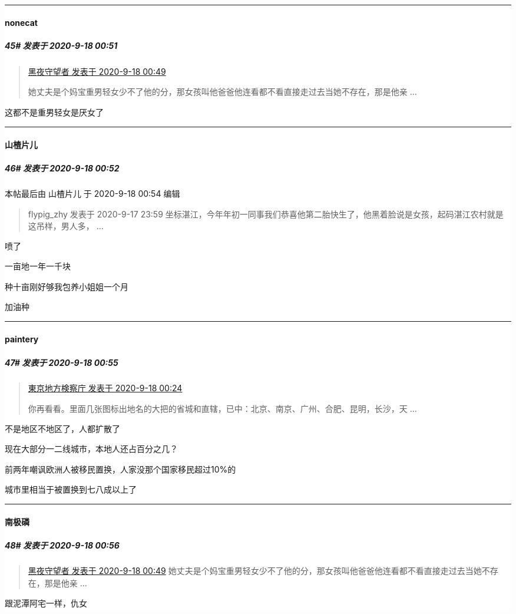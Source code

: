 
-----

####  nonecat  
##### 45#       发表于 2020-9-18 00:51


<blockquote><a href="httphttps://bbs.saraba1st.com/2b/forum.php?mod=redirect&amp;goto=findpost&amp;pid=48772222&amp;ptid=1960457" target="_blank">黑夜守望者 发表于 2020-9-18 00:49</a>

她丈夫是个妈宝重男轻女少不了他的分，那女孩叫他爸爸他连看都不看直接走过去当她不存在，那是他亲 ...</blockquote>
这都不是重男轻女是厌女了


-----

####  山楂片儿  
##### 46#       发表于 2020-9-18 00:52


 本帖最后由 山楂片儿 于 2020-9-18 00:54 编辑 
<blockquote>flypig_zhy 发表于 2020-9-17 23:59
坐标湛江，今年年初一同事我们恭喜他第二胎快生了，他黑着脸说是女孩，起码湛江农村就是这吊样，男人多， ...</blockquote>

喷了

一亩地一年一千块

种十亩刚好够我包养小姐姐一个月

加油种


-----

####  paintery  
##### 47#       发表于 2020-9-18 00:55


<blockquote><a href="httphttps://bbs.saraba1st.com/2b/forum.php?mod=redirect&amp;goto=findpost&amp;pid=48772003&amp;ptid=1960457" target="_blank">東京地方検察庁 发表于 2020-9-18 00:24</a>

你再看看。里面几张图标出地名的大把的省城和直辖，已中：北京、南京、广州、合肥、昆明，长沙，天 ...</blockquote>

不是地区不地区了，人都扩散了

现在大部分一二线城市，本地人还占百分之几？


前两年嘲讽欧洲人被移民置换，人家没那个国家移民超过10%的

城市里相当于被置换到七八成以上了


-----

####  南极磷  
##### 48#       发表于 2020-9-18 00:56


<blockquote><a href="httphttps://bbs.saraba1st.com/2b/forum.php?mod=redirect&amp;goto=findpost&amp;pid=48772222&amp;ptid=1960457" target="_blank">黑夜守望者 发表于 2020-9-18 00:49</a>
她丈夫是个妈宝重男轻女少不了他的分，那女孩叫他爸爸他连看都不看直接走过去当她不存在，那是他亲 ...</blockquote>
跟泥潭阿宅一样，仇女
